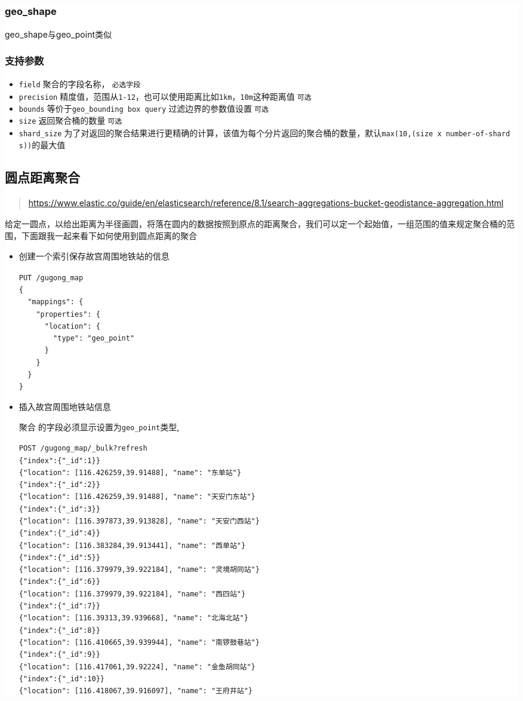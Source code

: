 ### geo_shape

geo_shape与geo_point类似

### 支持参数

* `field` 聚合的字段名称， `必选字段`
* `precision`  精度值，范围从`1-12`，也可以使用距离比如`1km`，`10m`这种距离值  `可选`
* `bounds` 等价于`geo_bounding box query` 过滤边界的参数值设置 `可选`
* `size` 返回聚合桶的数量 `可选`
* `shard_size`   为了对返回的聚合结果进行更精确的计算，该值为每个分片返回的聚合桶的数量，默认`max(10,(size x number-of-shards))`的最大值



## 圆点距离聚合

> https://www.elastic.co/guide/en/elasticsearch/reference/8.1/search-aggregations-bucket-geodistance-aggregation.html

给定一圆点，以给出距离为半径画圆，将落在圆内的数据按照到原点的距离聚合，我们可以定一个起始值，一组范围的值来规定聚合桶的范围，下面跟我一起来看下如何使用到圆点距离的聚合

* 创建一个索引保存故宫周围地铁站的信息

  ```text
  PUT /gugong_map
  {
    "mappings": {
      "properties": {
        "location": {
          "type": "geo_point"
        }
      }
    }
  }
  ```



* 插入故宫周围地铁站信息

  聚合 的字段必须显示设置为`geo_point`类型,

  ```text
  POST /gugong_map/_bulk?refresh
  {"index":{"_id":1}}
  {"location": [116.426259,39.91488], "name": "东单站"}
  {"index":{"_id":2}}
  {"location": [116.426259,39.91488], "name": "天安门东站"}
  {"index":{"_id":3}}
  {"location": [116.397873,39.913828], "name": "天安门西站"}
  {"index":{"_id":4}}
  {"location": [116.383284,39.913441], "name": "西单站"}
  {"index":{"_id":5}}
  {"location": [116.379979,39.922184], "name": "灵境胡同站"}
  {"index":{"_id":6}}
  {"location": [116.379979,39.922184], "name": "西四站"}
  {"index":{"_id":7}}
  {"location": [116.39313,39.939668], "name": "北海北站"}
  {"index":{"_id":8}}
  {"location": [116.410665,39.939944], "name": "南锣鼓巷站"}
  {"index":{"_id":9}}
  {"location": [116.417061,39.92224], "name": "金鱼胡同站"}
  {"index":{"_id":10}}
  {"location": [116.418067,39.916097], "name": "王府井站"}
  ```

